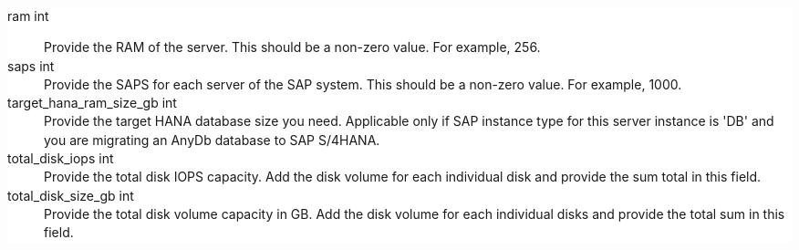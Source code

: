 <a data-swiftype-name="resource-property" data-swiftype-type="text" href="#ram_python" style="color: inherit; text-decoration: inherit;">ram</a>
</span>
        <span class="property-indicator"></span>
        <span class="property-type">int</span>
    </dt>
    <dd>Provide the RAM of the server. This should be a non-zero value. For example, 256.</dd><dt class="property-required"
            title="Required">
        <span id="saps_python">
<a data-swiftype-name="resource-property" data-swiftype-type="text" href="#saps_python" style="color: inherit; text-decoration: inherit;">saps</a>
</span>
        <span class="property-indicator"></span>
        <span class="property-type">int</span>
    </dt>
    <dd>Provide the SAPS for each server of the SAP system. This should be a non-zero value. For example, 1000.</dd><dt class="property-required"
            title="Required">
        <span id="target_hana_ram_size_gb_python">
<a data-swiftype-name="resource-property" data-swiftype-type="text" href="#target_hana_ram_size_gb_python" style="color: inherit; text-decoration: inherit;">target_<wbr>hana_<wbr>ram_<wbr>size_<wbr>gb</a>
</span>
        <span class="property-indicator"></span>
        <span class="property-type">int</span>
    </dt>
    <dd>Provide the target HANA database size you need. Applicable only if SAP instance type for this server instance is 'DB' and you are migrating an AnyDb database to SAP S/4HANA.</dd><dt class="property-required"
            title="Required">
        <span id="total_disk_iops_python">
<a data-swiftype-name="resource-property" data-swiftype-type="text" href="#total_disk_iops_python" style="color: inherit; text-decoration: inherit;">total_<wbr>disk_<wbr>iops</a>
</span>
        <span class="property-indicator"></span>
        <span class="property-type">int</span>
    </dt>
    <dd>Provide the total disk IOPS capacity. Add the disk volume for each individual disk and provide the sum total in this field.</dd><dt class="property-required"
            title="Required">
        <span id="total_disk_size_gb_python">
<a data-swiftype-name="resource-property" data-swiftype-type="text" href="#total_disk_size_gb_python" style="color: inherit; text-decoration: inherit;">total_<wbr>disk_<wbr>size_<wbr>gb</a>
</span>
        <span class="property-indicator"></span>
        <span class="property-type">int</span>
    </dt>
    <dd>Provide the total disk volume capacity in GB. Add the disk volume for each individual disks and provide the total sum in this field.</dd></dl>
</pulumi-choosable>
</div>
